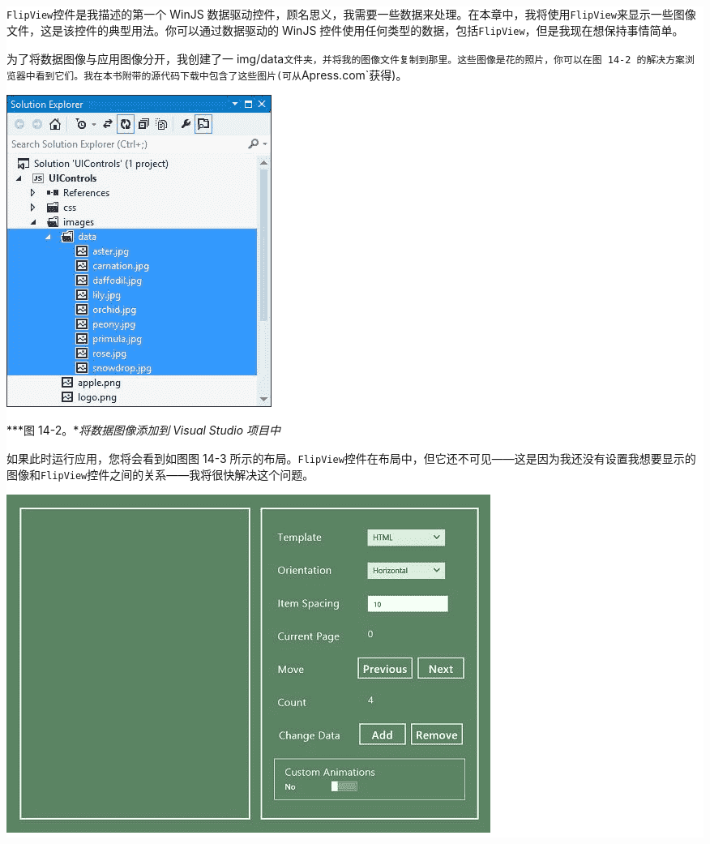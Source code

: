 `FlipView`控件是我描述的第一个 WinJS 数据驱动控件，顾名思义，我需要一些数据来处理。在本章中，我将使用`FlipView`来显示一些图像文件，这是该控件的典型用法。你可以通过数据驱动的 WinJS 控件使用任何类型的数据，包括`FlipView`，但是我现在想保持事情简单。

为了将数据图像与应用图像分开，我创建了一 img/data`文件夹，并将我的图像文件复制到那里。这些图像是花的照片，你可以在图 14-2 的解决方案浏览器中看到它们。我在本书附带的源代码下载中包含了这些图片(可从`Apress.com`获得)。

![images](img/9781430244011_Fig14-02.jpg)

***图 14-2。**将数据图像添加到 Visual Studio 项目中*

如果此时运行应用，您将会看到如图图 14-3 所示的布局。`FlipView`控件在布局中，但它还不可见——这是因为我还没有设置我想要显示的图像和`FlipView`控件之间的关系——我将很快解决这个问题。

![images](img/9781430244011_Fig14-03.jpg)
